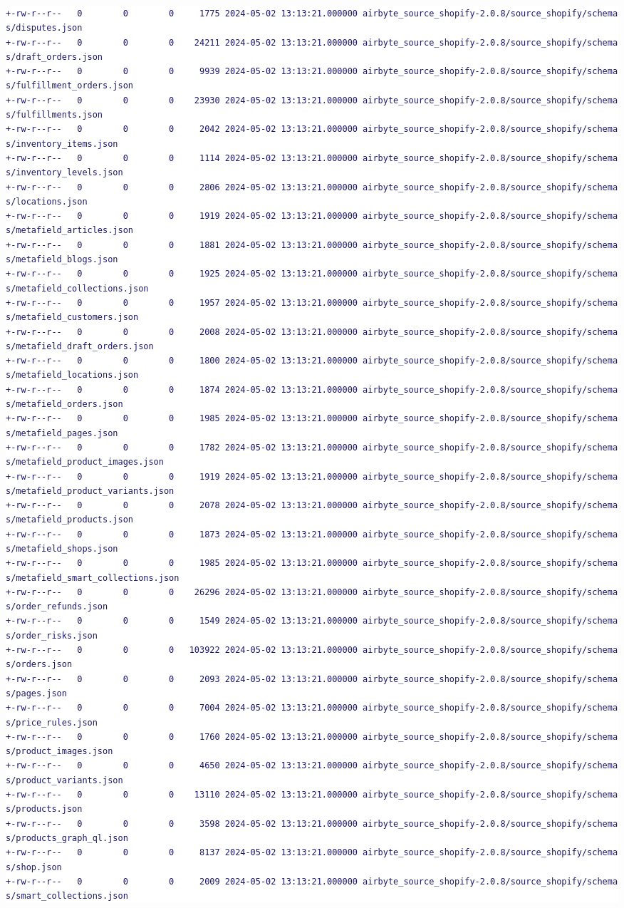 ```diff
+-rw-r--r--   0        0        0     1775 2024-05-02 13:13:21.000000 airbyte_source_shopify-2.0.8/source_shopify/schemas/disputes.json
+-rw-r--r--   0        0        0    24211 2024-05-02 13:13:21.000000 airbyte_source_shopify-2.0.8/source_shopify/schemas/draft_orders.json
+-rw-r--r--   0        0        0     9939 2024-05-02 13:13:21.000000 airbyte_source_shopify-2.0.8/source_shopify/schemas/fulfillment_orders.json
+-rw-r--r--   0        0        0    23930 2024-05-02 13:13:21.000000 airbyte_source_shopify-2.0.8/source_shopify/schemas/fulfillments.json
+-rw-r--r--   0        0        0     2042 2024-05-02 13:13:21.000000 airbyte_source_shopify-2.0.8/source_shopify/schemas/inventory_items.json
+-rw-r--r--   0        0        0     1114 2024-05-02 13:13:21.000000 airbyte_source_shopify-2.0.8/source_shopify/schemas/inventory_levels.json
+-rw-r--r--   0        0        0     2806 2024-05-02 13:13:21.000000 airbyte_source_shopify-2.0.8/source_shopify/schemas/locations.json
+-rw-r--r--   0        0        0     1919 2024-05-02 13:13:21.000000 airbyte_source_shopify-2.0.8/source_shopify/schemas/metafield_articles.json
+-rw-r--r--   0        0        0     1881 2024-05-02 13:13:21.000000 airbyte_source_shopify-2.0.8/source_shopify/schemas/metafield_blogs.json
+-rw-r--r--   0        0        0     1925 2024-05-02 13:13:21.000000 airbyte_source_shopify-2.0.8/source_shopify/schemas/metafield_collections.json
+-rw-r--r--   0        0        0     1957 2024-05-02 13:13:21.000000 airbyte_source_shopify-2.0.8/source_shopify/schemas/metafield_customers.json
+-rw-r--r--   0        0        0     2008 2024-05-02 13:13:21.000000 airbyte_source_shopify-2.0.8/source_shopify/schemas/metafield_draft_orders.json
+-rw-r--r--   0        0        0     1800 2024-05-02 13:13:21.000000 airbyte_source_shopify-2.0.8/source_shopify/schemas/metafield_locations.json
+-rw-r--r--   0        0        0     1874 2024-05-02 13:13:21.000000 airbyte_source_shopify-2.0.8/source_shopify/schemas/metafield_orders.json
+-rw-r--r--   0        0        0     1985 2024-05-02 13:13:21.000000 airbyte_source_shopify-2.0.8/source_shopify/schemas/metafield_pages.json
+-rw-r--r--   0        0        0     1782 2024-05-02 13:13:21.000000 airbyte_source_shopify-2.0.8/source_shopify/schemas/metafield_product_images.json
+-rw-r--r--   0        0        0     1919 2024-05-02 13:13:21.000000 airbyte_source_shopify-2.0.8/source_shopify/schemas/metafield_product_variants.json
+-rw-r--r--   0        0        0     2078 2024-05-02 13:13:21.000000 airbyte_source_shopify-2.0.8/source_shopify/schemas/metafield_products.json
+-rw-r--r--   0        0        0     1873 2024-05-02 13:13:21.000000 airbyte_source_shopify-2.0.8/source_shopify/schemas/metafield_shops.json
+-rw-r--r--   0        0        0     1985 2024-05-02 13:13:21.000000 airbyte_source_shopify-2.0.8/source_shopify/schemas/metafield_smart_collections.json
+-rw-r--r--   0        0        0    26296 2024-05-02 13:13:21.000000 airbyte_source_shopify-2.0.8/source_shopify/schemas/order_refunds.json
+-rw-r--r--   0        0        0     1549 2024-05-02 13:13:21.000000 airbyte_source_shopify-2.0.8/source_shopify/schemas/order_risks.json
+-rw-r--r--   0        0        0   103922 2024-05-02 13:13:21.000000 airbyte_source_shopify-2.0.8/source_shopify/schemas/orders.json
+-rw-r--r--   0        0        0     2093 2024-05-02 13:13:21.000000 airbyte_source_shopify-2.0.8/source_shopify/schemas/pages.json
+-rw-r--r--   0        0        0     7004 2024-05-02 13:13:21.000000 airbyte_source_shopify-2.0.8/source_shopify/schemas/price_rules.json
+-rw-r--r--   0        0        0     1760 2024-05-02 13:13:21.000000 airbyte_source_shopify-2.0.8/source_shopify/schemas/product_images.json
+-rw-r--r--   0        0        0     4650 2024-05-02 13:13:21.000000 airbyte_source_shopify-2.0.8/source_shopify/schemas/product_variants.json
+-rw-r--r--   0        0        0    13110 2024-05-02 13:13:21.000000 airbyte_source_shopify-2.0.8/source_shopify/schemas/products.json
+-rw-r--r--   0        0        0     3598 2024-05-02 13:13:21.000000 airbyte_source_shopify-2.0.8/source_shopify/schemas/products_graph_ql.json
+-rw-r--r--   0        0        0     8137 2024-05-02 13:13:21.000000 airbyte_source_shopify-2.0.8/source_shopify/schemas/shop.json
+-rw-r--r--   0        0        0     2009 2024-05-02 13:13:21.000000 airbyte_source_shopify-2.0.8/source_shopify/schemas/smart_collections.json
```